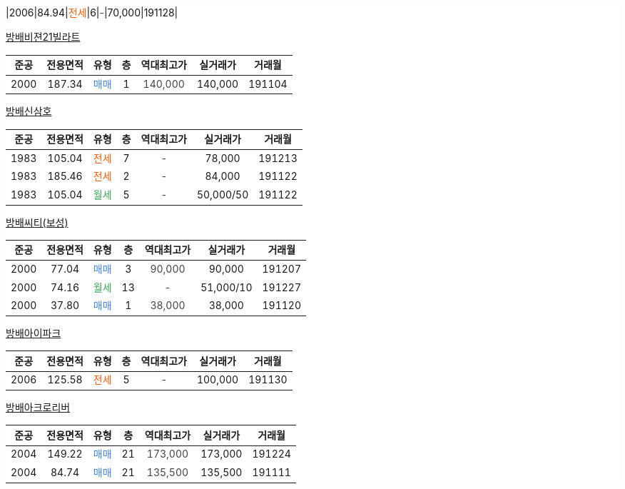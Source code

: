 |2006|84.94|<span style="color:#ff5a00">전세</span>|6|<span style="color:#444444">-</span>|70,000|191128|

[방배비젼21빌라트](https://search.naver.com/search.naver?query=%EC%84%9C%EC%9A%B8%ED%8A%B9%EB%B3%84%EC%8B%9C+%EC%84%9C%EC%B4%88%EA%B5%AC+%EB%B0%A9%EB%B0%B0%EB%8F%99+%EB%B0%A9%EB%B0%B0%EB%B9%84%EC%A0%BC21%EB%B9%8C%EB%9D%BC%ED%8A%B8)

|준공|전용면적|유형|층|역대최고가|실거래가|거래월|
|:---:|:---:|:---:|:---:|:---:|:---:|:---:|
|2000|187.34|<span style="color:#4285f3">매매</span>|1|<span style="color:#444444">140,000</span>|140,000|191104|

[방배신삼호](https://search.naver.com/search.naver?query=%EC%84%9C%EC%9A%B8%ED%8A%B9%EB%B3%84%EC%8B%9C+%EC%84%9C%EC%B4%88%EA%B5%AC+%EB%B0%A9%EB%B0%B0%EB%8F%99+%EB%B0%A9%EB%B0%B0%EC%8B%A0%EC%82%BC%ED%98%B8)

|준공|전용면적|유형|층|역대최고가|실거래가|거래월|
|:---:|:---:|:---:|:---:|:---:|:---:|:---:|
|1983|105.04|<span style="color:#ff5a00">전세</span>|7|<span style="color:#444444">-</span>|78,000|191213|
|1983|185.46|<span style="color:#ff5a00">전세</span>|2|<span style="color:#444444">-</span>|84,000|191122|
|1983|105.04|<span style="color:#34a853">월세</span>|5|<span style="color:#444444">-</span>|50,000/50|191122|

[방배씨티(보성)](https://search.naver.com/search.naver?query=%EC%84%9C%EC%9A%B8%ED%8A%B9%EB%B3%84%EC%8B%9C+%EC%84%9C%EC%B4%88%EA%B5%AC+%EB%B0%A9%EB%B0%B0%EB%8F%99+%EB%B0%A9%EB%B0%B0%EC%94%A8%ED%8B%B0%28%EB%B3%B4%EC%84%B1%29)

|준공|전용면적|유형|층|역대최고가|실거래가|거래월|
|:---:|:---:|:---:|:---:|:---:|:---:|:---:|
|2000|77.04|<span style="color:#4285f3">매매</span>|3|<span style="color:#444444">90,000</span>|90,000|191207|
|2000|74.16|<span style="color:#34a853">월세</span>|13|<span style="color:#444444">-</span>|51,000/10|191227|
|2000|37.80|<span style="color:#4285f3">매매</span>|1|<span style="color:#444444">38,000</span>|38,000|191120|

[방배아이파크](https://search.naver.com/search.naver?query=%EC%84%9C%EC%9A%B8%ED%8A%B9%EB%B3%84%EC%8B%9C+%EC%84%9C%EC%B4%88%EA%B5%AC+%EB%B0%A9%EB%B0%B0%EB%8F%99+%EB%B0%A9%EB%B0%B0%EC%95%84%EC%9D%B4%ED%8C%8C%ED%81%AC)

|준공|전용면적|유형|층|역대최고가|실거래가|거래월|
|:---:|:---:|:---:|:---:|:---:|:---:|:---:|
|2006|125.58|<span style="color:#ff5a00">전세</span>|5|<span style="color:#444444">-</span>|100,000|191130|

[방배아크로리버](https://search.naver.com/search.naver?query=%EC%84%9C%EC%9A%B8%ED%8A%B9%EB%B3%84%EC%8B%9C+%EC%84%9C%EC%B4%88%EA%B5%AC+%EB%B0%A9%EB%B0%B0%EB%8F%99+%EB%B0%A9%EB%B0%B0%EC%95%84%ED%81%AC%EB%A1%9C%EB%A6%AC%EB%B2%84)

|준공|전용면적|유형|층|역대최고가|실거래가|거래월|
|:---:|:---:|:---:|:---:|:---:|:---:|:---:|
|2004|149.22|<span style="color:#4285f3">매매</span>|21|<span style="color:#444444">173,000</span>|173,000|191224|
|2004|84.74|<span style="color:#4285f3">매매</span>|21|<span style="color:#444444">135,500</span>|135,500|191111|


<script async src="//pagead2.googlesyndication.com/pagead/js/adsbygoogle.js"></script>
